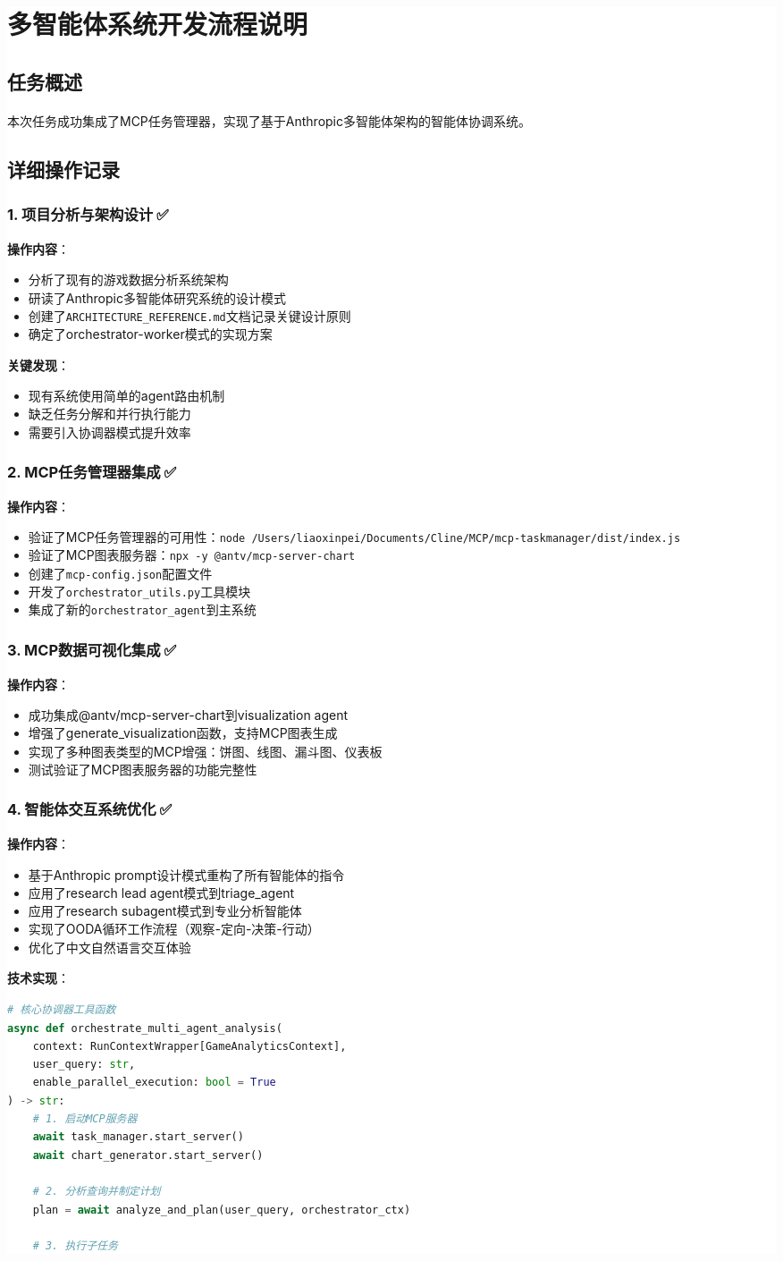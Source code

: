 # 多智能体系统开发流程说明

## 任务概述

本次任务成功集成了MCP任务管理器，实现了基于Anthropic多智能体架构的智能体协调系统。

## 详细操作记录

### 1. 项目分析与架构设计 ✅

**操作内容**：
- 分析了现有的游戏数据分析系统架构
- 研读了Anthropic多智能体研究系统的设计模式
- 创建了`ARCHITECTURE_REFERENCE.md`文档记录关键设计原则
- 确定了orchestrator-worker模式的实现方案

**关键发现**：
- 现有系统使用简单的agent路由机制
- 缺乏任务分解和并行执行能力
- 需要引入协调器模式提升效率

### 2. MCP任务管理器集成 ✅

**操作内容**：
- 验证了MCP任务管理器的可用性：`node /Users/liaoxinpei/Documents/Cline/MCP/mcp-taskmanager/dist/index.js`
- 验证了MCP图表服务器：`npx -y @antv/mcp-server-chart`
- 创建了`mcp-config.json`配置文件
- 开发了`orchestrator_utils.py`工具模块
- 集成了新的`orchestrator_agent`到主系统

### 3. MCP数据可视化集成 ✅

**操作内容**：
- 成功集成@antv/mcp-server-chart到visualization agent
- 增强了generate_visualization函数，支持MCP图表生成
- 实现了多种图表类型的MCP增强：饼图、线图、漏斗图、仪表板
- 测试验证了MCP图表服务器的功能完整性

### 4. 智能体交互系统优化 ✅

**操作内容**：
- 基于Anthropic prompt设计模式重构了所有智能体的指令
- 应用了research lead agent模式到triage_agent
- 应用了research subagent模式到专业分析智能体
- 实现了OODA循环工作流程（观察-定向-决策-行动）
- 优化了中文自然语言交互体验

**技术实现**：
```python
# 核心协调器工具函数
async def orchestrate_multi_agent_analysis(
    context: RunContextWrapper[GameAnalyticsContext],
    user_query: str,
    enable_parallel_execution: bool = True
) -> str:
    # 1. 启动MCP服务器
    await task_manager.start_server()
    await chart_generator.start_server()
    
    # 2. 分析查询并制定计划
    plan = await analyze_and_plan(user_query, orchestrator_ctx)
    
    # 3. 执行子任务
```